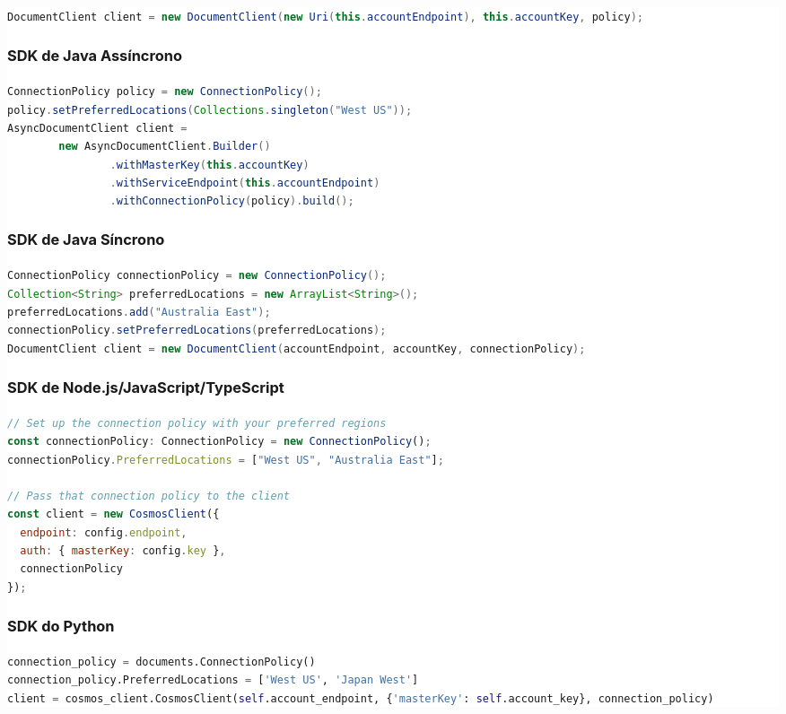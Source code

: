 ```csharp
DocumentClient client = new DocumentClient(new Uri(this.accountEndpoint), this.accountKey, policy);
```

### <a id="configure-clients-multi-homing-java-async"></a>SDK de Java Assíncrono

```java
ConnectionPolicy policy = new ConnectionPolicy();
policy.setPreferredLocations(Collections.singleton("West US"));
AsyncDocumentClient client =
        new AsyncDocumentClient.Builder()
                .withMasterKey(this.accountKey)
                .withServiceEndpoint(this.accountEndpoint)
                .withConnectionPolicy(policy).build();
```

### <a id="configure-clients-multi-homing-java-sync"></a>SDK de Java Síncrono

```java
ConnectionPolicy connectionPolicy = new ConnectionPolicy();
Collection<String> preferredLocations = new ArrayList<String>();
preferredLocations.add("Australia East");
connectionPolicy.setPreferredLocations(preferredLocations);
DocumentClient client = new DocumentClient(accountEndpoint, accountKey, connectionPolicy);
```

### <a id="configure-clients-multi-homing-javascript"></a>SDK de Node.js/JavaScript/TypeScript

```javascript
// Set up the connection policy with your preferred regions
const connectionPolicy: ConnectionPolicy = new ConnectionPolicy();
connectionPolicy.PreferredLocations = ["West US", "Australia East"];

// Pass that connection policy to the client
const client = new CosmosClient({
  endpoint: config.endpoint,
  auth: { masterKey: config.key },
  connectionPolicy
});
```

### <a id="configure-clients-multi-homing-python"></a>SDK do Python

```python
connection_policy = documents.ConnectionPolicy()
connection_policy.PreferredLocations = ['West US', 'Japan West']
client = cosmos_client.CosmosClient(self.account_endpoint, {'masterKey': self.account_key}, connection_policy)

```
